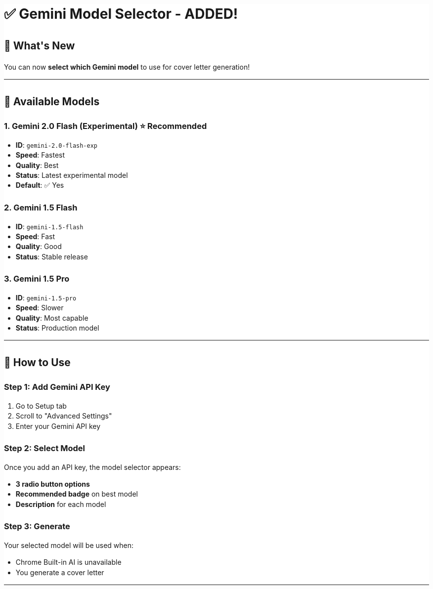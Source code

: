 # ✅ Gemini Model Selector - ADDED!

## 🎉 What's New

You can now **select which Gemini model** to use for cover letter generation!

---

## 🤖 Available Models

### 1. **Gemini 2.0 Flash (Experimental)** ⭐ Recommended
- **ID**: `gemini-2.0-flash-exp`
- **Speed**: Fastest
- **Quality**: Best
- **Status**: Latest experimental model
- **Default**: ✅ Yes

### 2. **Gemini 1.5 Flash**
- **ID**: `gemini-1.5-flash`
- **Speed**: Fast
- **Quality**: Good
- **Status**: Stable release

### 3. **Gemini 1.5 Pro**
- **ID**: `gemini-1.5-pro`
- **Speed**: Slower
- **Quality**: Most capable
- **Status**: Production model

---

## 🎯 How to Use

### Step 1: Add Gemini API Key
1. Go to Setup tab
2. Scroll to "Advanced Settings"
3. Enter your Gemini API key

### Step 2: Select Model
Once you add an API key, the model selector appears:
- **3 radio button options**
- **Recommended badge** on best model
- **Description** for each model

### Step 3: Generate
Your selected model will be used when:
- Chrome Built-in AI is unavailable
- You generate a cover letter

---